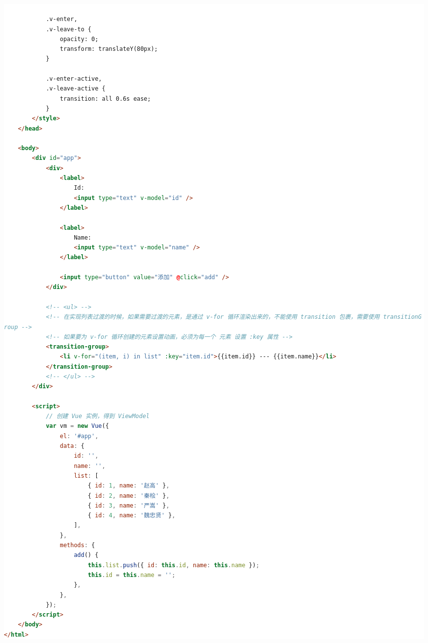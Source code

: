 ```html

			.v-enter,
			.v-leave-to {
				opacity: 0;
				transform: translateY(80px);
			}

			.v-enter-active,
			.v-leave-active {
				transition: all 0.6s ease;
			}
		</style>
	</head>

	<body>
		<div id="app">
			<div>
				<label>
					Id:
					<input type="text" v-model="id" />
				</label>

				<label>
					Name:
					<input type="text" v-model="name" />
				</label>

				<input type="button" value="添加" @click="add" />
			</div>

			<!-- <ul> -->
			<!-- 在实现列表过渡的时候，如果需要过渡的元素，是通过 v-for 循环渲染出来的，不能使用 transition 包裹，需要使用 transitionGroup -->
			<!-- 如果要为 v-for 循环创建的元素设置动画，必须为每一个 元素 设置 :key 属性 -->
			<transition-group>
				<li v-for="(item, i) in list" :key="item.id">{{item.id}} --- {{item.name}}</li>
			</transition-group>
			<!-- </ul> -->
		</div>

		<script>
			// 创建 Vue 实例，得到 ViewModel
			var vm = new Vue({
				el: '#app',
				data: {
					id: '',
					name: '',
					list: [
						{ id: 1, name: '赵高' },
						{ id: 2, name: '秦桧' },
						{ id: 3, name: '严嵩' },
						{ id: 4, name: '魏忠贤' },
					],
				},
				methods: {
					add() {
						this.list.push({ id: this.id, name: this.name });
						this.id = this.name = '';
					},
				},
			});
		</script>
	</body>
</html>
```